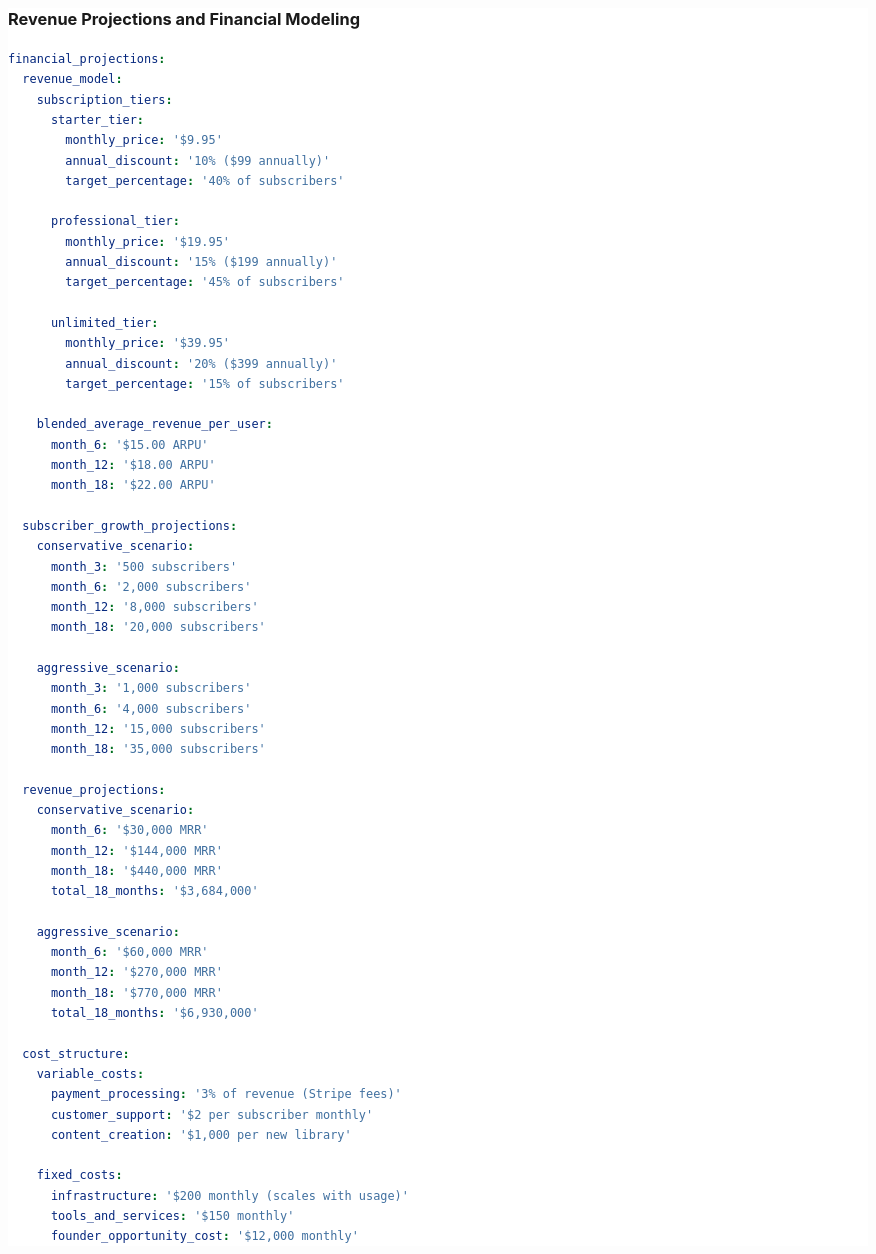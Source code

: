 ### Revenue Projections and Financial Modeling

```yaml
financial_projections:
  revenue_model:
    subscription_tiers:
      starter_tier:
        monthly_price: '$9.95'
        annual_discount: '10% ($99 annually)'
        target_percentage: '40% of subscribers'

      professional_tier:
        monthly_price: '$19.95'
        annual_discount: '15% ($199 annually)'
        target_percentage: '45% of subscribers'

      unlimited_tier:
        monthly_price: '$39.95'
        annual_discount: '20% ($399 annually)'
        target_percentage: '15% of subscribers'

    blended_average_revenue_per_user:
      month_6: '$15.00 ARPU'
      month_12: '$18.00 ARPU'
      month_18: '$22.00 ARPU'

  subscriber_growth_projections:
    conservative_scenario:
      month_3: '500 subscribers'
      month_6: '2,000 subscribers'
      month_12: '8,000 subscribers'
      month_18: '20,000 subscribers'

    aggressive_scenario:
      month_3: '1,000 subscribers'
      month_6: '4,000 subscribers'
      month_12: '15,000 subscribers'
      month_18: '35,000 subscribers'

  revenue_projections:
    conservative_scenario:
      month_6: '$30,000 MRR'
      month_12: '$144,000 MRR'
      month_18: '$440,000 MRR'
      total_18_months: '$3,684,000'

    aggressive_scenario:
      month_6: '$60,000 MRR'
      month_12: '$270,000 MRR'
      month_18: '$770,000 MRR'
      total_18_months: '$6,930,000'

  cost_structure:
    variable_costs:
      payment_processing: '3% of revenue (Stripe fees)'
      customer_support: '$2 per subscriber monthly'
      content_creation: '$1,000 per new library'

    fixed_costs:
      infrastructure: '$200 monthly (scales with usage)'
      tools_and_services: '$150 monthly'
      founder_opportunity_cost: '$12,000 monthly'

```